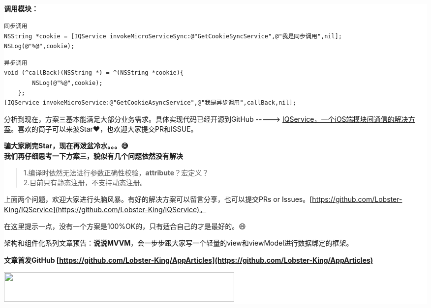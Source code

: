 **调用模块：** 

```
同步调用
NSString *cookie = [IQService invokeMicroServiceSync:@"GetCookieSyncService",@"我是同步调用",nil];
NSLog(@"%@",cookie);
```

```
异步调用
void (^callBack)(NSString *) = ^(NSString *cookie){
        NSLog(@"%@",cookie);
    };
[IQService invokeMicroService:@"GetCookieAsyncService",@"我是异步调用",callBack,nil];
```

分析到现在，方案三基本能满足大部分业务需求。具体实现代码已经开源到GitHub -----> [IQService，一个iOS端模块间通信的解决方案](https://github.com/Lobster-King/IQService)。喜欢的筒子可以来波Star❤️，也欢迎大家提交PR和ISSUE。  

**骗大家刷完Star，现在再泼盆冷水。。。😅  
我们再仔细思考一下方案三，貌似有几个问题依然没有解决**

>1.编译时依然无法进行参数正确性校验，__attribute__？宏定义？  
>2.目前只有静态注册，不支持动态注册。  

上面两个问题，欢迎大家进行头脑风暴。有好的解决方案可以留言分享，也可以提交PRs or Issues。[https://github.com/Lobster-King/IQService](https://github.com/Lobster-King/IQService)。  

在这里提示一点，没有一个方案是100%OK的，只有适合自己的才是最好的。😄 

架构和组件化系列文章预告：**说说MVVM**，会一步步跟大家写一个轻量的view和viewModel进行数据绑定的框架。  

**文章首发GitHub [https://github.com/Lobster-King/AppArticles](https://github.com/Lobster-King/AppArticles)**

<a href="https://www.vultr.com/?ref=7766366"><img src="https://www.vultr.com/media/banner_2.png" width="468" height="60"></a>